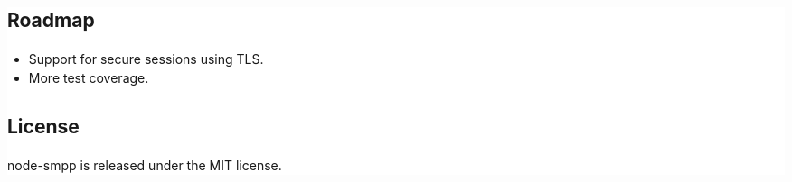 Roadmap
-------
* Support for secure sessions using TLS.
* More test coverage.

License
-------
node-smpp is released under the MIT license.
